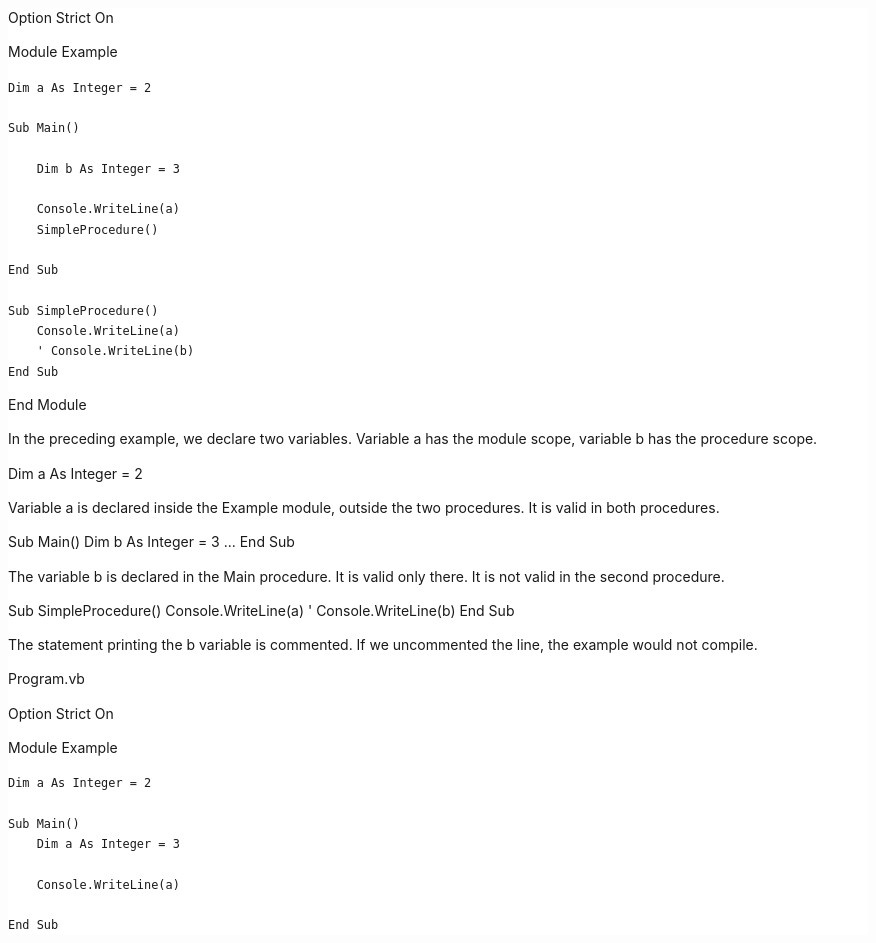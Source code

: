 Option Strict On

Module Example

    Dim a As Integer = 2

    Sub Main()

        Dim b As Integer = 3

        Console.WriteLine(a)
        SimpleProcedure()

    End Sub

    Sub SimpleProcedure()
        Console.WriteLine(a)
        ' Console.WriteLine(b)
    End Sub

End Module

In the preceding example, we declare two variables. Variable a has the module
scope, variable b has the procedure scope.

Dim a As Integer = 2

Variable a is declared inside the Example module, outside the two procedures. It
is valid in both procedures.

Sub Main()
    Dim b As Integer = 3
...
End Sub

The variable b is declared in the Main procedure. It is valid only
there. It is not valid in the second procedure.

Sub SimpleProcedure()
    Console.WriteLine(a)
    ' Console.WriteLine(b)
End Sub

The statement printing the b variable is commented. If we
uncommented the line, the example would not compile.

Program.vb
  

Option Strict On

Module Example

    Dim a As Integer = 2

    Sub Main()
        Dim a As Integer = 3

        Console.WriteLine(a)

    End Sub
